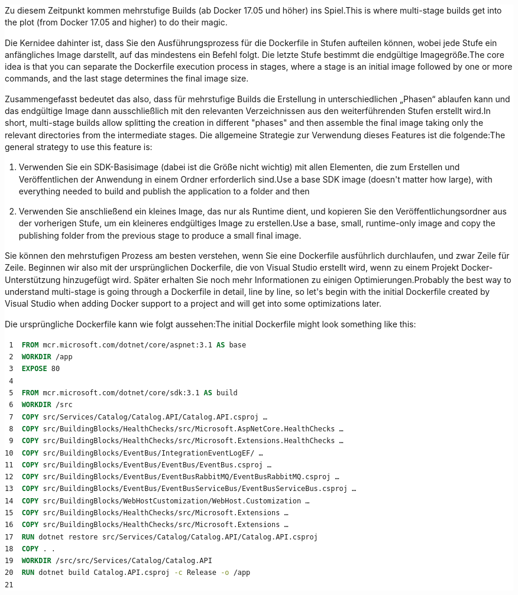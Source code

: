 <span data-ttu-id="8142b-210">Zu diesem Zeitpunkt kommen mehrstufige Builds (ab Docker 17.05 und höher) ins Spiel.</span><span class="sxs-lookup"><span data-stu-id="8142b-210">This is where multi-stage builds get into the plot (from Docker 17.05 and higher) to do their magic.</span></span>

<span data-ttu-id="8142b-211">Die Kernidee dahinter ist, dass Sie den Ausführungsprozess für die Dockerfile in Stufen aufteilen können, wobei jede Stufe ein anfängliches Image darstellt, auf das mindestens ein Befehl folgt. Die letzte Stufe bestimmt die endgültige Imagegröße.</span><span class="sxs-lookup"><span data-stu-id="8142b-211">The core idea is that you can separate the Dockerfile execution process in stages, where a stage is an initial image followed by one or more commands, and the last stage determines the final image size.</span></span>

<span data-ttu-id="8142b-212">Zusammengefasst bedeutet das also, dass für mehrstufige Builds die Erstellung in unterschiedlichen „Phasen“ ablaufen kann und das endgültige Image dann ausschließlich mit den relevanten Verzeichnissen aus den weiterführenden Stufen erstellt wird.</span><span class="sxs-lookup"><span data-stu-id="8142b-212">In short, multi-stage builds allow splitting the creation in different "phases" and then assemble the final image taking only the relevant directories from the intermediate stages.</span></span> <span data-ttu-id="8142b-213">Die allgemeine Strategie zur Verwendung dieses Features ist die folgende:</span><span class="sxs-lookup"><span data-stu-id="8142b-213">The general strategy to use this feature is:</span></span>

1. <span data-ttu-id="8142b-214">Verwenden Sie ein SDK-Basisimage (dabei ist die Größe nicht wichtig) mit allen Elementen, die zum Erstellen und Veröffentlichen der Anwendung in einem Ordner erforderlich sind.</span><span class="sxs-lookup"><span data-stu-id="8142b-214">Use a base SDK image (doesn't matter how large), with everything needed to build and publish the application to a folder and then</span></span>

2. <span data-ttu-id="8142b-215">Verwenden Sie anschließend ein kleines Image, das nur als Runtime dient, und kopieren Sie den Veröffentlichungsordner aus der vorherigen Stufe, um ein kleineres endgültiges Image zu erstellen.</span><span class="sxs-lookup"><span data-stu-id="8142b-215">Use a base, small, runtime-only image and copy the publishing folder from the previous stage to produce a small final image.</span></span>

<span data-ttu-id="8142b-216">Sie können den mehrstufigen Prozess am besten verstehen, wenn Sie eine Dockerfile ausführlich durchlaufen, und zwar Zeile für Zeile. Beginnen wir also mit der ursprünglichen Dockerfile, die von Visual Studio erstellt wird, wenn zu einem Projekt Docker-Unterstützung hinzugefügt wird. Später erhalten Sie noch mehr Informationen zu einigen Optimierungen.</span><span class="sxs-lookup"><span data-stu-id="8142b-216">Probably the best way to understand multi-stage is going through a Dockerfile in detail, line by line, so let's begin with the initial Dockerfile created by Visual Studio when adding Docker support to a project and will get into some optimizations later.</span></span>

<span data-ttu-id="8142b-217">Die ursprüngliche Dockerfile kann wie folgt aussehen:</span><span class="sxs-lookup"><span data-stu-id="8142b-217">The initial Dockerfile might look something like this:</span></span>

```dockerfile
 1  FROM mcr.microsoft.com/dotnet/core/aspnet:3.1 AS base
 2  WORKDIR /app
 3  EXPOSE 80
 4
 5  FROM mcr.microsoft.com/dotnet/core/sdk:3.1 AS build
 6  WORKDIR /src
 7  COPY src/Services/Catalog/Catalog.API/Catalog.API.csproj …
 8  COPY src/BuildingBlocks/HealthChecks/src/Microsoft.AspNetCore.HealthChecks …
 9  COPY src/BuildingBlocks/HealthChecks/src/Microsoft.Extensions.HealthChecks …
10  COPY src/BuildingBlocks/EventBus/IntegrationEventLogEF/ …
11  COPY src/BuildingBlocks/EventBus/EventBus/EventBus.csproj …
12  COPY src/BuildingBlocks/EventBus/EventBusRabbitMQ/EventBusRabbitMQ.csproj …
13  COPY src/BuildingBlocks/EventBus/EventBusServiceBus/EventBusServiceBus.csproj …
14  COPY src/BuildingBlocks/WebHostCustomization/WebHost.Customization …
15  COPY src/BuildingBlocks/HealthChecks/src/Microsoft.Extensions …
16  COPY src/BuildingBlocks/HealthChecks/src/Microsoft.Extensions …
17  RUN dotnet restore src/Services/Catalog/Catalog.API/Catalog.API.csproj
18  COPY . .
19  WORKDIR /src/src/Services/Catalog/Catalog.API
20  RUN dotnet build Catalog.API.csproj -c Release -o /app
21
```